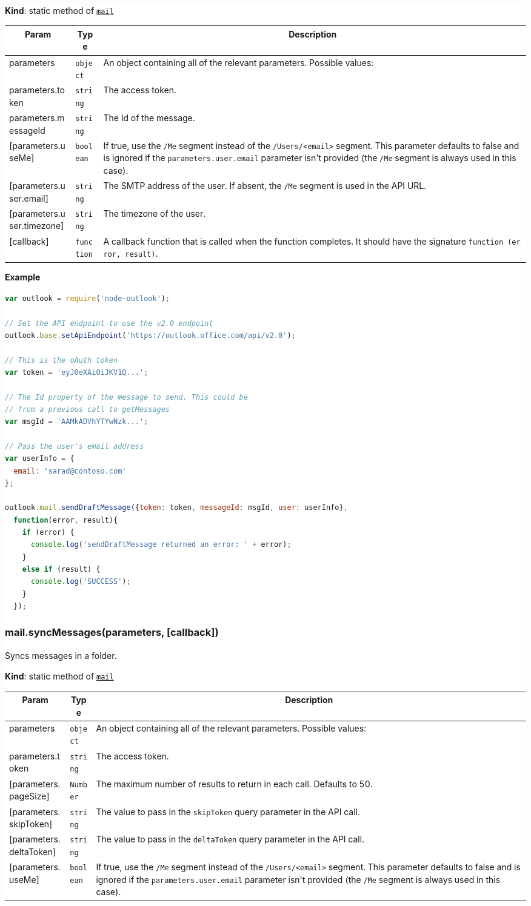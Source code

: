 **Kind**: static method of <code>[mail](#module_mail)</code>  

| Param | Type | Description |
| --- | --- | --- |
| parameters | <code>object</code> | An object containing all of the relevant parameters. Possible values: |
| parameters.token | <code>string</code> | The access token. |
| parameters.messageId | <code>string</code> | The Id of the message. |
| [parameters.useMe] | <code>boolean</code> | If true, use the `/Me` segment instead of the `/Users/<email>` segment. This parameter defaults to false and is ignored if the `parameters.user.email` parameter isn't provided (the `/Me` segment is always used in this case). |
| [parameters.user.email] | <code>string</code> | The SMTP address of the user. If absent, the `/Me` segment is used in the API URL. |
| [parameters.user.timezone] | <code>string</code> | The timezone of the user. |
| [callback] | <code>function</code> | A callback function that is called when the function completes. It should have the signature `function (error, result)`. |

**Example**  
```js
var outlook = require('node-outlook');

// Set the API endpoint to use the v2.0 endpoint
outlook.base.setApiEndpoint('https://outlook.office.com/api/v2.0');

// This is the oAuth token 
var token = 'eyJ0eXAiOiJKV1Q...';

// The Id property of the message to send. This could be 
// from a previous call to getMessages
var msgId = 'AAMkADVhYTYwNzk...';

// Pass the user's email address
var userInfo = {
  email: 'sarad@contoso.com'
};

outlook.mail.sendDraftMessage({token: token, messageId: msgId, user: userInfo},
  function(error, result){
    if (error) {
      console.log('sendDraftMessage returned an error: ' + error);
    }
    else if (result) {
      console.log('SUCCESS');
    }
  });
```
<a name="module_mail.syncMessages"></a>
### mail.syncMessages(parameters, [callback])
Syncs messages in a folder.

**Kind**: static method of <code>[mail](#module_mail)</code>  

| Param | Type | Description |
| --- | --- | --- |
| parameters | <code>object</code> | An object containing all of the relevant parameters. Possible values: |
| parameters.token | <code>string</code> | The access token. |
| [parameters.pageSize] | <code>Number</code> | The maximum number of results to return in each call. Defaults to 50. |
| [parameters.skipToken] | <code>string</code> | The value to pass in the `skipToken` query parameter in the API call. |
| [parameters.deltaToken] | <code>string</code> | The value to pass in the `deltaToken` query parameter in the API call. |
| [parameters.useMe] | <code>boolean</code> | If true, use the `/Me` segment instead of the `/Users/<email>` segment. This parameter defaults to false and is ignored if the `parameters.user.email` parameter isn't provided (the `/Me` segment is always used in this case). |